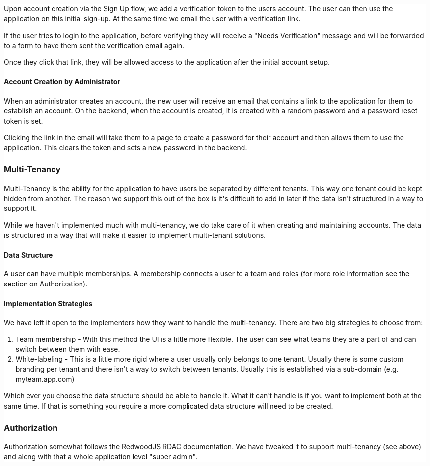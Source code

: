 Upon account creation via the Sign Up flow, we add a verification token to the users account. The user can then use the application on this initial sign-up. At the same time we email the user with a verification link.

If the user tries to login to the application, before verifying they will receive a "Needs Verification" message and will be forwarded to a form to have them sent the verification email again.

Once they click that link, they will be allowed access to the application after the initial account setup.

#### Account Creation by Administrator

When an administrator creates an account, the new user will receive an email that contains a link to the application for them to establish an account. On the backend, when the account is created, it is created with a random password and a password reset token is set.

Clicking the link in the email will take them to a page to create a password for their account and then allows them to use the application. This clears the token and sets a new password in the backend.

### Multi-Tenancy

Multi-Tenancy is the ability for the application to have users be separated by different tenants. This way one tenant could be kept hidden from another. The reason we support this out of the box is it's difficult to add in later if the data isn't structured in a way to support it.

While we haven't implemented much with multi-tenancy, we do take care of it when creating and maintaining accounts. The data is structured in a way that will make it easier to implement multi-tenant solutions.

#### Data Structure

A user can have multiple memberships. A membership connects a user to a team and roles (for more role information see the section on Authorization).

#### Implementation Strategies

We have left it open to the implementers how they want to handle the multi-tenancy. There are two big strategies to choose from:

1. Team membership - With this method the UI is a little more flexible. The user can see what teams they are a part of and can switch between them with ease.
1. White-labeling - This is a little more rigid where a user usually only belongs to one tenant. Usually there is some custom branding per tenant and there isn't a way to switch between tenants. Usually this is established via a sub-domain (e.g. myteam.app.com)

Which ever you choose the data structure should be able to handle it. What it can't handle is if you want to implement both at the same time. If that is something you require a more complicated data structure will need to be created.

### Authorization

Authorization somewhat follows the [RedwoodJS RDAC documentation](https://redwoodjs.com/docs/how-to/role-based-access-control-rbac). We have tweaked it to support multi-tenancy (see above) and along with that a whole application level "super admin".
